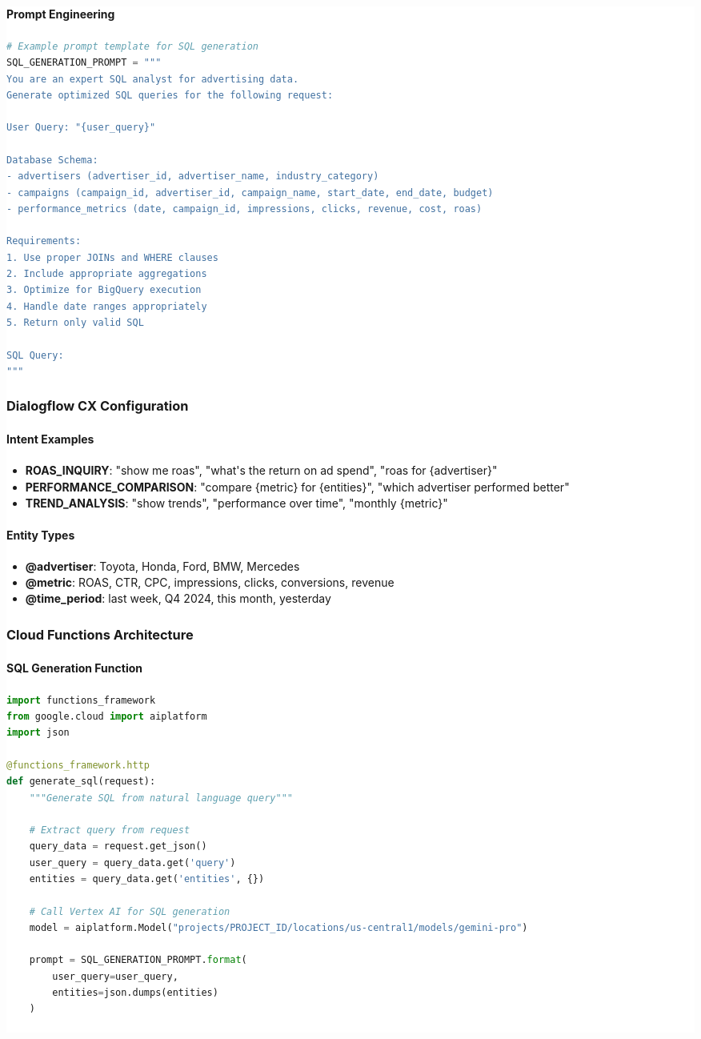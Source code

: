 #### **Prompt Engineering**
```python
# Example prompt template for SQL generation
SQL_GENERATION_PROMPT = """
You are an expert SQL analyst for advertising data. 
Generate optimized SQL queries for the following request:

User Query: "{user_query}"

Database Schema:
- advertisers (advertiser_id, advertiser_name, industry_category)
- campaigns (campaign_id, advertiser_id, campaign_name, start_date, end_date, budget)
- performance_metrics (date, campaign_id, impressions, clicks, revenue, cost, roas)

Requirements:
1. Use proper JOINs and WHERE clauses
2. Include appropriate aggregations
3. Optimize for BigQuery execution
4. Handle date ranges appropriately
5. Return only valid SQL

SQL Query:
"""
```

### **Dialogflow CX Configuration**

#### **Intent Examples**
- **ROAS_INQUIRY**: "show me roas", "what's the return on ad spend", "roas for {advertiser}"
- **PERFORMANCE_COMPARISON**: "compare {metric} for {entities}", "which advertiser performed better"
- **TREND_ANALYSIS**: "show trends", "performance over time", "monthly {metric}"

#### **Entity Types**
- **@advertiser**: Toyota, Honda, Ford, BMW, Mercedes
- **@metric**: ROAS, CTR, CPC, impressions, clicks, conversions, revenue
- **@time_period**: last week, Q4 2024, this month, yesterday

### **Cloud Functions Architecture**

#### **SQL Generation Function**
```python
import functions_framework
from google.cloud import aiplatform
import json

@functions_framework.http
def generate_sql(request):
    """Generate SQL from natural language query"""
    
    # Extract query from request
    query_data = request.get_json()
    user_query = query_data.get('query')
    entities = query_data.get('entities', {})
    
    # Call Vertex AI for SQL generation
    model = aiplatform.Model("projects/PROJECT_ID/locations/us-central1/models/gemini-pro")
    
    prompt = SQL_GENERATION_PROMPT.format(
        user_query=user_query,
        entities=json.dumps(entities)
    )
    
```
